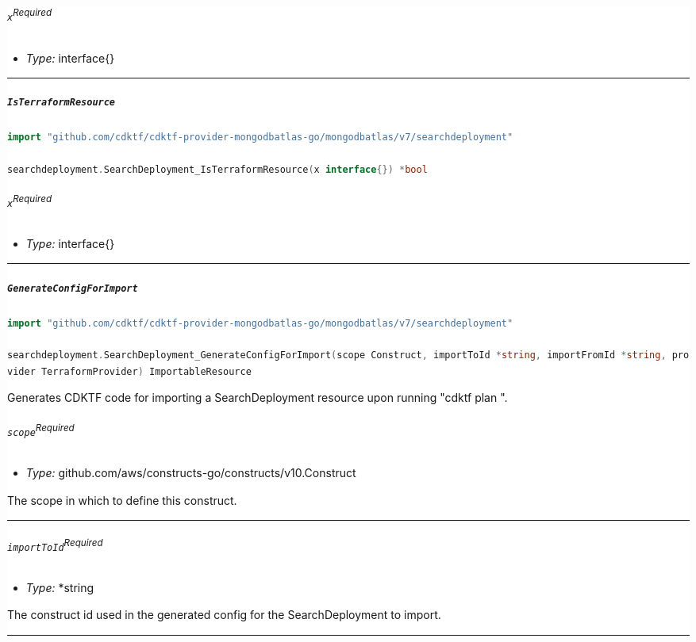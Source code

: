 ###### `x`<sup>Required</sup> <a name="x" id="@cdktf/provider-mongodbatlas.searchDeployment.SearchDeployment.isTerraformElement.parameter.x"></a>

- *Type:* interface{}

---

##### `IsTerraformResource` <a name="IsTerraformResource" id="@cdktf/provider-mongodbatlas.searchDeployment.SearchDeployment.isTerraformResource"></a>

```go
import "github.com/cdktf/cdktf-provider-mongodbatlas-go/mongodbatlas/v7/searchdeployment"

searchdeployment.SearchDeployment_IsTerraformResource(x interface{}) *bool
```

###### `x`<sup>Required</sup> <a name="x" id="@cdktf/provider-mongodbatlas.searchDeployment.SearchDeployment.isTerraformResource.parameter.x"></a>

- *Type:* interface{}

---

##### `GenerateConfigForImport` <a name="GenerateConfigForImport" id="@cdktf/provider-mongodbatlas.searchDeployment.SearchDeployment.generateConfigForImport"></a>

```go
import "github.com/cdktf/cdktf-provider-mongodbatlas-go/mongodbatlas/v7/searchdeployment"

searchdeployment.SearchDeployment_GenerateConfigForImport(scope Construct, importToId *string, importFromId *string, provider TerraformProvider) ImportableResource
```

Generates CDKTF code for importing a SearchDeployment resource upon running "cdktf plan <stack-name>".

###### `scope`<sup>Required</sup> <a name="scope" id="@cdktf/provider-mongodbatlas.searchDeployment.SearchDeployment.generateConfigForImport.parameter.scope"></a>

- *Type:* github.com/aws/constructs-go/constructs/v10.Construct

The scope in which to define this construct.

---

###### `importToId`<sup>Required</sup> <a name="importToId" id="@cdktf/provider-mongodbatlas.searchDeployment.SearchDeployment.generateConfigForImport.parameter.importToId"></a>

- *Type:* *string

The construct id used in the generated config for the SearchDeployment to import.

---